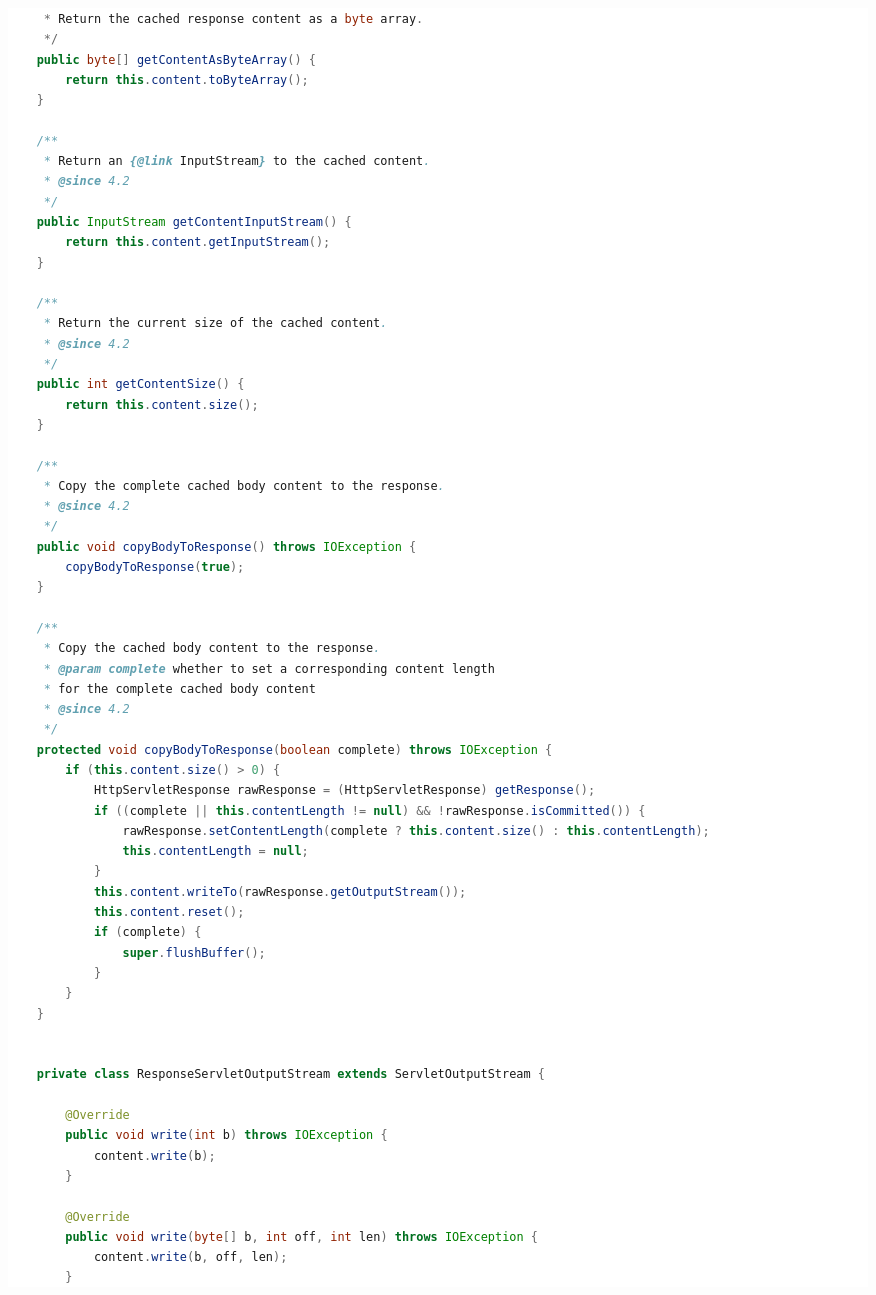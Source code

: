 ```java
     * Return the cached response content as a byte array.
     */
    public byte[] getContentAsByteArray() {
        return this.content.toByteArray();
    }

    /**
     * Return an {@link InputStream} to the cached content.
     * @since 4.2
     */
    public InputStream getContentInputStream() {
        return this.content.getInputStream();
    }

    /**
     * Return the current size of the cached content.
     * @since 4.2
     */
    public int getContentSize() {
        return this.content.size();
    }

    /**
     * Copy the complete cached body content to the response.
     * @since 4.2
     */
    public void copyBodyToResponse() throws IOException {
        copyBodyToResponse(true);
    }

    /**
     * Copy the cached body content to the response.
     * @param complete whether to set a corresponding content length
     * for the complete cached body content
     * @since 4.2
     */
    protected void copyBodyToResponse(boolean complete) throws IOException {
        if (this.content.size() > 0) {
            HttpServletResponse rawResponse = (HttpServletResponse) getResponse();
            if ((complete || this.contentLength != null) && !rawResponse.isCommitted()) {
                rawResponse.setContentLength(complete ? this.content.size() : this.contentLength);
                this.contentLength = null;
            }
            this.content.writeTo(rawResponse.getOutputStream());
            this.content.reset();
            if (complete) {
                super.flushBuffer();
            }
        }
    }


    private class ResponseServletOutputStream extends ServletOutputStream {

        @Override
        public void write(int b) throws IOException {
            content.write(b);
        }

        @Override
        public void write(byte[] b, int off, int len) throws IOException {
            content.write(b, off, len);
        }
```